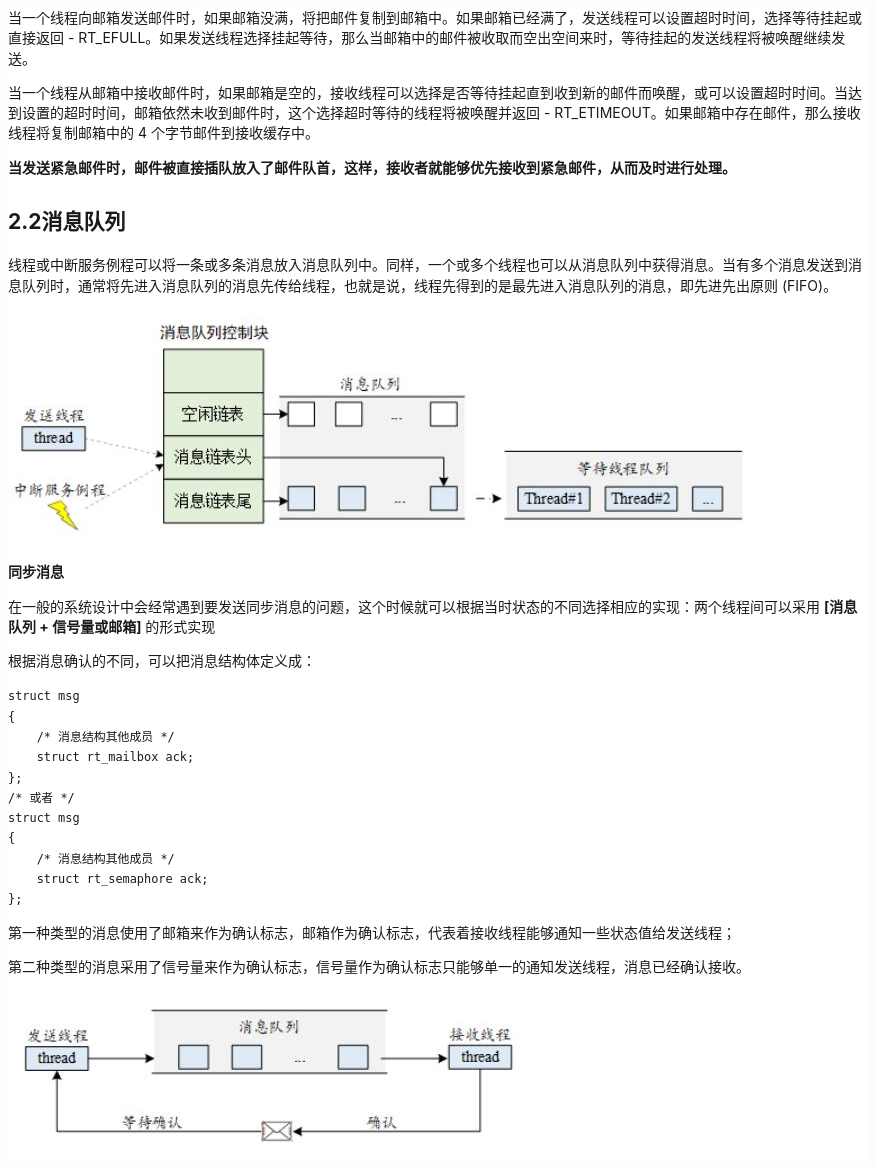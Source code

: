 当一个线程向邮箱发送邮件时，如果邮箱没满，将把邮件复制到邮箱中。如果邮箱已经满了，发送线程可以设置超时时间，选择等待挂起或直接返回 - RT_EFULL。如果发送线程选择挂起等待，那么当邮箱中的邮件被收取而空出空间来时，等待挂起的发送线程将被唤醒继续发送。

当一个线程从邮箱中接收邮件时，如果邮箱是空的，接收线程可以选择是否等待挂起直到收到新的邮件而唤醒，或可以设置超时时间。当达到设置的超时时间，邮箱依然未收到邮件时，这个选择超时等待的线程将被唤醒并返回 - RT_ETIMEOUT。如果邮箱中存在邮件，那么接收线程将复制邮箱中的 4 个字节邮件到接收缓存中。

**当发送紧急邮件时，邮件被直接插队放入了邮件队首，这样，接收者就能够优先接收到紧急邮件，从而及时进行处理。**

## 2.2消息队列

线程或中断服务例程可以将一条或多条消息放入消息队列中。同样，一个或多个线程也可以从消息队列中获得消息。当有多个消息发送到消息队列时，通常将先进入消息队列的消息先传给线程，也就是说，线程先得到的是最先进入消息队列的消息，即先进先出原则 (FIFO)。

![](./figure/11.jpg)

**同步消息**

在一般的系统设计中会经常遇到要发送同步消息的问题，这个时候就可以根据当时状态的不同选择相应的实现：两个线程间可以采用 **[消息队列 + 信号量或邮箱]** 的形式实现

根据消息确认的不同，可以把消息结构体定义成：

```
struct msg
{
    /* 消息结构其他成员 */
    struct rt_mailbox ack;
};
/* 或者 */
struct msg
{
    /* 消息结构其他成员 */
    struct rt_semaphore ack;
};
```

第一种类型的消息使用了邮箱来作为确认标志，邮箱作为确认标志，代表着接收线程能够通知一些状态值给发送线程；

第二种类型的消息采用了信号量来作为确认标志，信号量作为确认标志只能够单一的通知发送线程，消息已经确认接收。

![](./figure/12.jpg)
